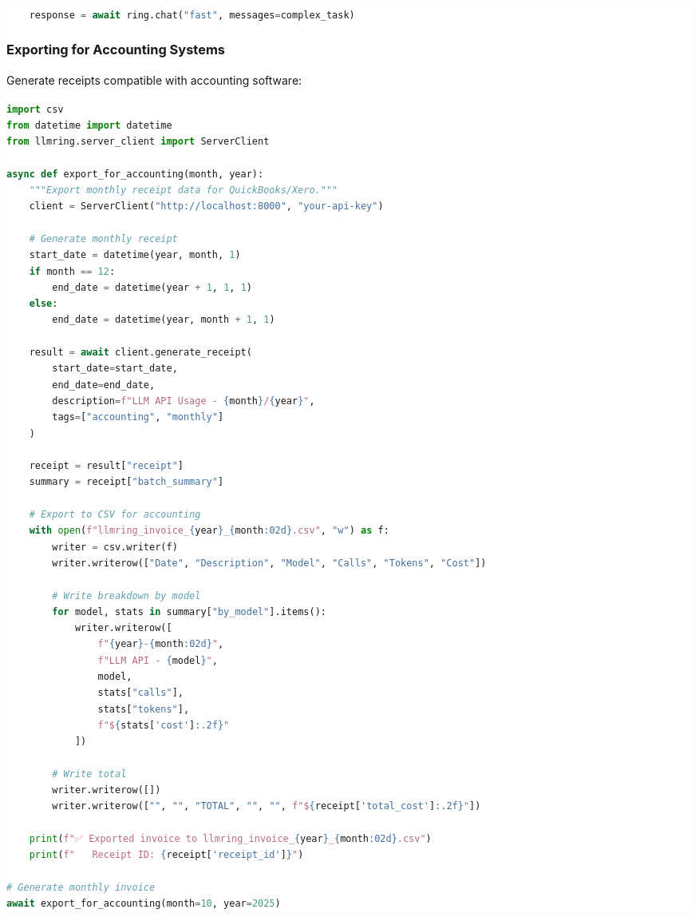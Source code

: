 ```python
    response = await ring.chat("fast", messages=complex_task)
```

### Exporting for Accounting Systems

Generate receipts compatible with accounting software:

```python
import csv
from datetime import datetime
from llmring.server_client import ServerClient

async def export_for_accounting(month, year):
    """Export monthly receipt data for QuickBooks/Xero."""
    client = ServerClient("http://localhost:8000", "your-api-key")

    # Generate monthly receipt
    start_date = datetime(year, month, 1)
    if month == 12:
        end_date = datetime(year + 1, 1, 1)
    else:
        end_date = datetime(year, month + 1, 1)

    result = await client.generate_receipt(
        start_date=start_date,
        end_date=end_date,
        description=f"LLM API Usage - {month}/{year}",
        tags=["accounting", "monthly"]
    )

    receipt = result["receipt"]
    summary = receipt["batch_summary"]

    # Export to CSV for accounting
    with open(f"llmring_invoice_{year}_{month:02d}.csv", "w") as f:
        writer = csv.writer(f)
        writer.writerow(["Date", "Description", "Model", "Calls", "Tokens", "Cost"])

        # Write breakdown by model
        for model, stats in summary["by_model"].items():
            writer.writerow([
                f"{year}-{month:02d}",
                f"LLM API - {model}",
                model,
                stats["calls"],
                stats["tokens"],
                f"${stats['cost']:.2f}"
            ])

        # Write total
        writer.writerow([])
        writer.writerow(["", "", "TOTAL", "", "", f"${receipt['total_cost']:.2f}"])

    print(f"✅ Exported invoice to llmring_invoice_{year}_{month:02d}.csv")
    print(f"   Receipt ID: {receipt['receipt_id']}")

# Generate monthly invoice
await export_for_accounting(month=10, year=2025)
```
